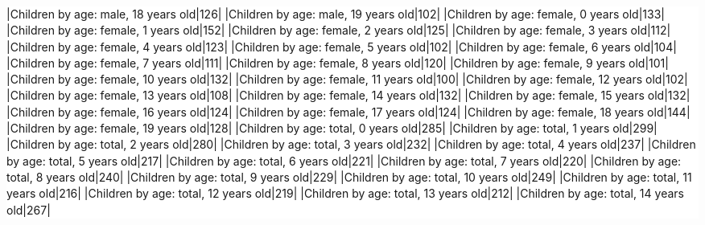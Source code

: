 |Children by age: male, 18 years old|126|
|Children by age: male, 19 years old|102|
|Children by age: female, 0 years old|133|
|Children by age: female, 1 years old|152|
|Children by age: female, 2 years old|125|
|Children by age: female, 3 years old|112|
|Children by age: female, 4 years old|123|
|Children by age: female, 5 years old|102|
|Children by age: female, 6 years old|104|
|Children by age: female, 7 years old|111|
|Children by age: female, 8 years old|120|
|Children by age: female, 9 years old|101|
|Children by age: female, 10 years old|132|
|Children by age: female, 11 years old|100|
|Children by age: female, 12 years old|102|
|Children by age: female, 13 years old|108|
|Children by age: female, 14 years old|132|
|Children by age: female, 15 years old|132|
|Children by age: female, 16 years old|124|
|Children by age: female, 17 years old|124|
|Children by age: female, 18 years old|144|
|Children by age: female, 19 years old|128|
|Children by age: total, 0 years old|285|
|Children by age: total, 1 years old|299|
|Children by age: total, 2 years old|280|
|Children by age: total, 3 years old|232|
|Children by age: total, 4 years old|237|
|Children by age: total, 5 years old|217|
|Children by age: total, 6 years old|221|
|Children by age: total, 7 years old|220|
|Children by age: total, 8 years old|240|
|Children by age: total, 9 years old|229|
|Children by age: total, 10 years old|249|
|Children by age: total, 11 years old|216|
|Children by age: total, 12 years old|219|
|Children by age: total, 13 years old|212|
|Children by age: total, 14 years old|267|